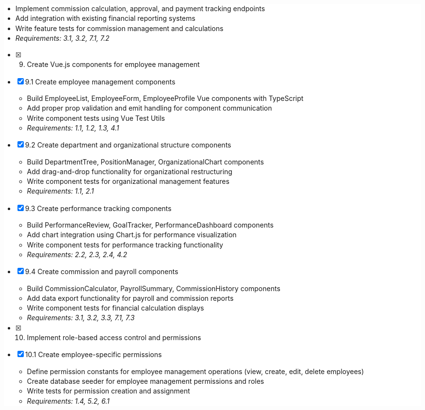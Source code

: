   - Implement commission calculation, approval, and payment tracking endpoints
  - Add integration with existing financial reporting systems
  - Write feature tests for commission management and calculations
  - _Requirements: 3.1, 3.2, 7.1, 7.2_

- [x] 9. Create Vue.js components for employee management








- [x] 9.1 Create employee management components





  - Build EmployeeList, EmployeeForm, EmployeeProfile Vue components with TypeScript
  - Add proper prop validation and emit handling for component communication
  - Write component tests using Vue Test Utils
  - _Requirements: 1.1, 1.2, 1.3, 4.1_

- [x] 9.2 Create department and organizational structure components





  - Build DepartmentTree, PositionManager, OrganizationalChart components
  - Add drag-and-drop functionality for organizational restructuring
  - Write component tests for organizational management features
  - _Requirements: 1.1, 2.1_



- [x] 9.3 Create performance tracking components

  - Build PerformanceReview, GoalTracker, PerformanceDashboard components
  - Add chart integration using Chart.js for performance visualization
  - Write component tests for performance tracking functionality
  - _Requirements: 2.2, 2.3, 2.4, 4.2_


- [x] 9.4 Create commission and payroll components


  - Build CommissionCalculator, PayrollSummary, CommissionHistory components
  - Add data export functionality for payroll and commission reports
  - Write component tests for financial calculation displays
  - _Requirements: 3.1, 3.2, 3.3, 7.1, 7.3_

- [x] 10. Implement role-based access control and permissions





- [x] 10.1 Create employee-specific permissions







  - Define permission constants for employee management operations (view, create, edit, delete employees)
  - Create database seeder for employee management permissions and roles
  - Write tests for permission creation and assignment
  - _Requirements: 1.4, 5.2, 6.1_
